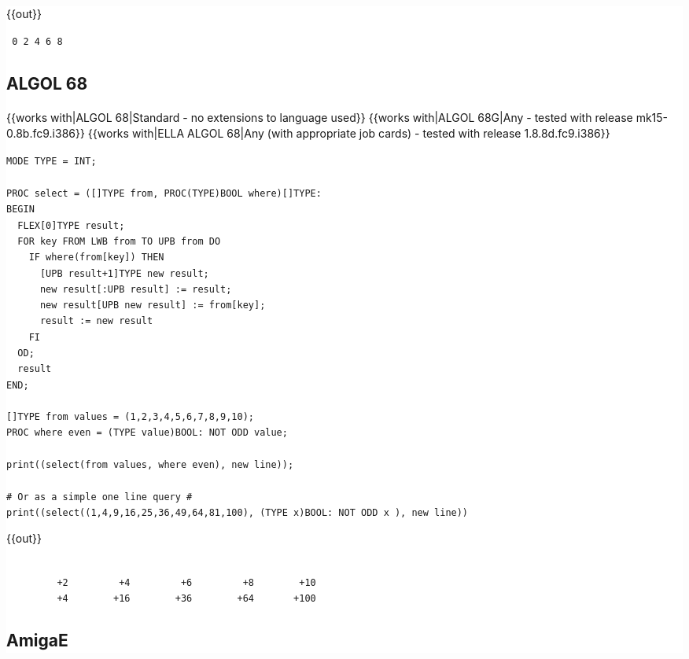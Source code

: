 ```aime
```

{{out}}

```txt
 0 2 4 6 8
```



## ALGOL 68

{{works with|ALGOL 68|Standard - no extensions to language used}}
{{works with|ALGOL 68G|Any - tested with release mk15-0.8b.fc9.i386}}
{{works with|ELLA ALGOL 68|Any (with appropriate job cards) - tested with release 1.8.8d.fc9.i386}}

```algol68
MODE TYPE = INT;

PROC select = ([]TYPE from, PROC(TYPE)BOOL where)[]TYPE:
BEGIN
  FLEX[0]TYPE result;
  FOR key FROM LWB from TO UPB from DO
    IF where(from[key]) THEN
      [UPB result+1]TYPE new result;
      new result[:UPB result] := result;
      new result[UPB new result] := from[key];
      result := new result
    FI
  OD;
  result
END;

[]TYPE from values = (1,2,3,4,5,6,7,8,9,10);
PROC where even = (TYPE value)BOOL: NOT ODD value;

print((select(from values, where even), new line));

# Or as a simple one line query #
print((select((1,4,9,16,25,36,49,64,81,100), (TYPE x)BOOL: NOT ODD x ), new line))
```

{{out}}

```txt

         +2         +4         +6         +8        +10
         +4        +16        +36        +64       +100

```



## AmigaE
